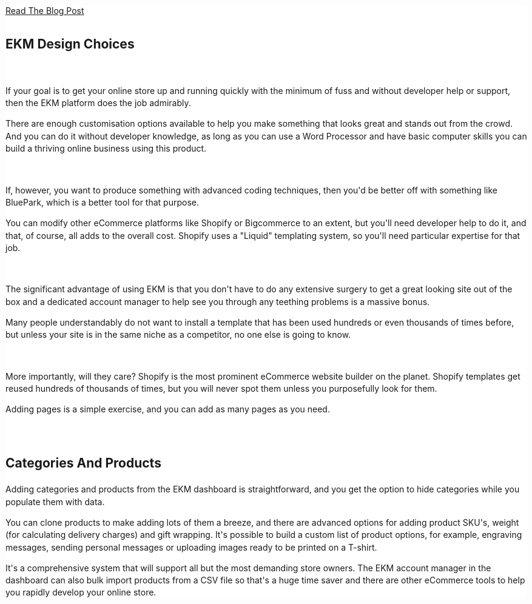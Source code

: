 [Read The Blog Post](https://www.webuildstores.co.uk/post/project-management-guide)

## EKM Design Choices

​

If your goal is to get your online store up and running quickly with the minimum of fuss and without developer help or support, then the EKM platform does the job admirably.

There are enough customisation options available to help you make something that looks great and stands out from the crowd. And you can do it without developer knowledge, as long as you can use a Word Processor and have basic computer skills you can build a thriving online business using this product.

​

If, however, you want to produce something with advanced coding techniques, then you'd be better off with something like BluePark, which is a better tool for that purpose. 

You can modify other eCommerce platforms like Shopify or Bigcommerce to an extent, but you'll need developer help to do it, and that, of course, all adds to the overall cost. Shopify uses a "Liquid" templating system, so you'll need particular expertise for that job. 

​

The significant advantage of using EKM is that you don't have to do any extensive surgery to get a great looking site out of the box and a dedicated account manager to help see you through any teething problems is a massive bonus.

Many people understandably do not want to install a template that has been used hundreds or even thousands of times before, but unless your site is in the same niche as a competitor, no one else is going to know.

​

More importantly, will they care? Shopify is the most prominent eCommerce website builder on the planet. Shopify templates get reused hundreds of thousands of times, but you will never spot them unless you purposefully look for them.

Adding pages is a simple exercise, and you can add as many pages as you need.

​

## Categories And Products

Adding categories and products from the EKM dashboard is straightforward, and you get the option to hide categories while you populate them with data.

You can clone products to make adding lots of them a breeze, and there are advanced options for adding product SKU's, weight (for calculating delivery charges) and gift wrapping. It's possible to build a custom list of product options, for example, engraving messages, sending personal messages or uploading images ready to be printed on a T-shirt.

It's a comprehensive system that will support all but the most demanding store owners. The EKM account manager in the dashboard can also bulk import products from a CSV file so that's a huge time saver and there are other eCommerce tools to help you rapidly develop your online store.
